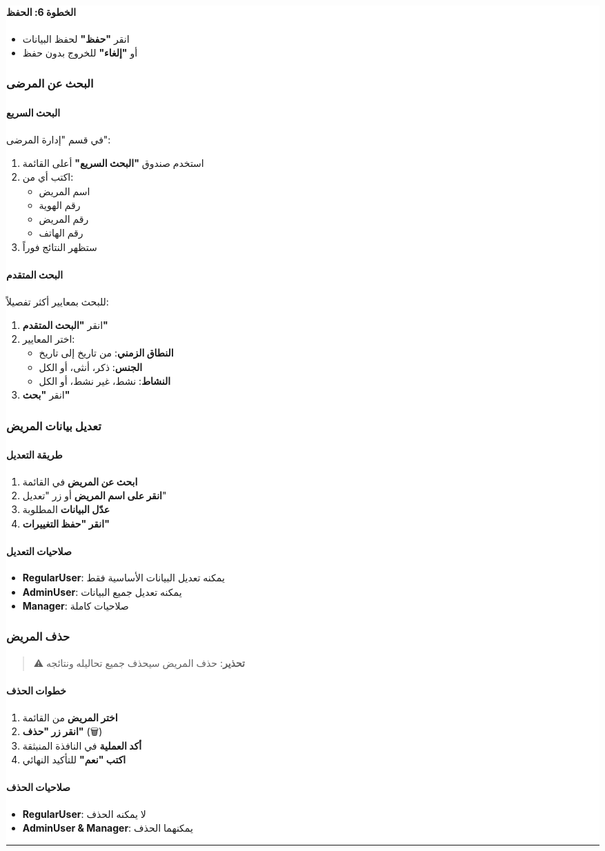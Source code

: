 #### الخطوة 6: الحفظ
- انقر **"حفظ"** لحفظ البيانات
- أو **"إلغاء"** للخروج بدون حفظ

### البحث عن المرضى

#### البحث السريع
في قسم "إدارة المرضى":
1. استخدم صندوق **"البحث السريع"** أعلى القائمة
2. اكتب أي من:
   - اسم المريض
   - رقم الهوية
   - رقم المريض
   - رقم الهاتف
3. ستظهر النتائج فوراً

#### البحث المتقدم
للبحث بمعايير أكثر تفصيلاً:
1. انقر **"البحث المتقدم"**
2. اختر المعايير:
   - **النطاق الزمني**: من تاريخ إلى تاريخ
   - **الجنس**: ذكر، أنثى، أو الكل
   - **النشاط**: نشط، غير نشط، أو الكل
3. انقر **"بحث"**

### تعديل بيانات المريض

#### طريقة التعديل
1. **ابحث عن المريض** في القائمة
2. **انقر على اسم المريض** أو زر "تعديل"
3. **عدّل البيانات** المطلوبة
4. **انقر "حفظ التغييرات"**

#### صلاحيات التعديل
- **RegularUser**: يمكنه تعديل البيانات الأساسية فقط
- **AdminUser**: يمكنه تعديل جميع البيانات
- **Manager**: صلاحيات كاملة

### حذف المريض

> ⚠️ **تحذير**: حذف المريض سيحذف جميع تحاليله ونتائجه

#### خطوات الحذف
1. **اختر المريض** من القائمة
2. **انقر زر "حذف"** (🗑️)
3. **أكد العملية** في النافذة المنبثقة
4. **اكتب "نعم"** للتأكيد النهائي

#### صلاحيات الحذف
- **RegularUser**: لا يمكنه الحذف
- **AdminUser & Manager**: يمكنهما الحذف

---